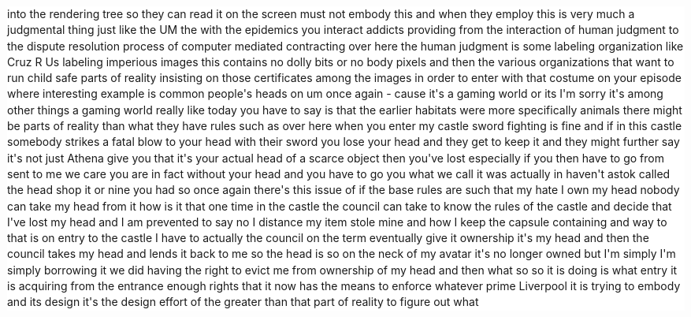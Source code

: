 into the rendering tree so they can read
it on the screen must not embody this
and when they employ this is very much a
judgmental thing just like the UM the
with the epidemics you interact addicts
providing from the interaction of human
judgment to the dispute resolution
process of computer mediated contracting
over here the human judgment is some
labeling organization like Cruz R Us
labeling imperious images this contains
no dolly bits or no body pixels and then
the various organizations that want to
run child safe parts of reality
insisting on those certificates among
the images in order to enter with that
costume on your episode where
interesting example is common people's
heads on um once again - cause it's a
gaming world or its I'm sorry it's among
other things a gaming world really like
today you have to say is that the
earlier habitats were more specifically
animals there might be parts of reality
than what they have rules such as over
here when you enter my castle sword
fighting is fine and if in this castle
somebody strikes a fatal blow to your
head with their sword you lose your head
and they get to keep it and they might
further say it's not just Athena give
you that it's your actual head of a
scarce object then you've lost
especially if you then have to go from
sent to me we care you are in fact
without your head and you have to go you
what we call it was actually in haven't
astok called
the head shop it or nine you had so once
again there's this issue of if the base
rules are such that my hate I own my
head nobody can take my head from it how
is it that one time in the castle the
council can take to know the rules of
the castle and decide that I've lost my
head and I am prevented to say no I
distance my item stole mine and how I
keep the capsule containing and way to
that is on entry to the castle I have to
actually the council on the term
eventually give it ownership it's my
head and then the council takes my head
and lends it back to me so the head is
so on the neck of my avatar it's no
longer owned but I'm simply I'm simply
borrowing it we did having the right to
evict me from ownership of my head and
then what so so it is doing is what
entry it is acquiring from the entrance
enough rights that it now has the means
to enforce whatever prime Liverpool it
is trying to embody and its design it's
the design effort of the greater than
that part of reality to figure out what